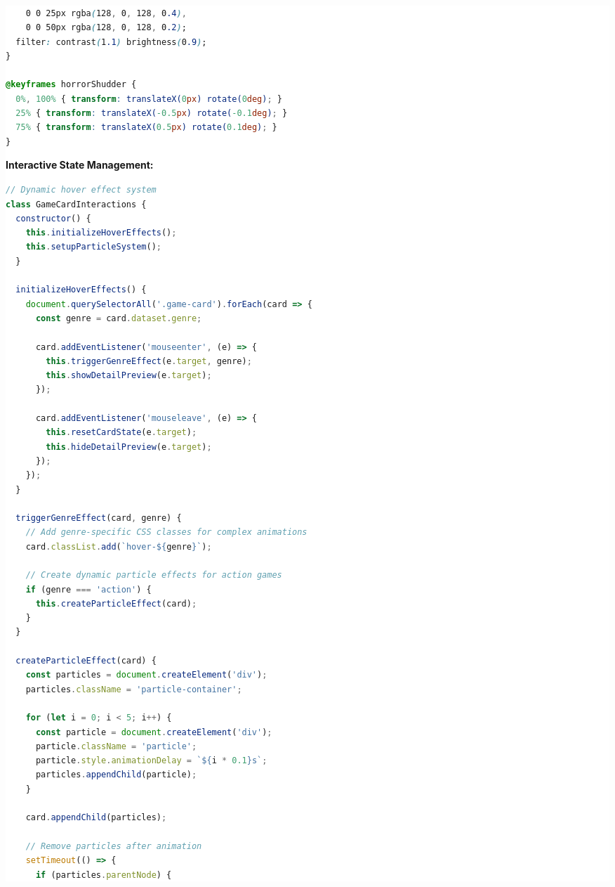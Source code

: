 ```css
    0 0 25px rgba(128, 0, 128, 0.4),
    0 0 50px rgba(128, 0, 128, 0.2);
  filter: contrast(1.1) brightness(0.9);
}

@keyframes horrorShudder {
  0%, 100% { transform: translateX(0px) rotate(0deg); }
  25% { transform: translateX(-0.5px) rotate(-0.1deg); }
  75% { transform: translateX(0.5px) rotate(0.1deg); }
}
```

**Interactive State Management:**

```javascript
// Dynamic hover effect system
class GameCardInteractions {
  constructor() {
    this.initializeHoverEffects();
    this.setupParticleSystem();
  }

  initializeHoverEffects() {
    document.querySelectorAll('.game-card').forEach(card => {
      const genre = card.dataset.genre;
      
      card.addEventListener('mouseenter', (e) => {
        this.triggerGenreEffect(e.target, genre);
        this.showDetailPreview(e.target);
      });

      card.addEventListener('mouseleave', (e) => {
        this.resetCardState(e.target);
        this.hideDetailPreview(e.target);
      });
    });
  }

  triggerGenreEffect(card, genre) {
    // Add genre-specific CSS classes for complex animations
    card.classList.add(`hover-${genre}`);
    
    // Create dynamic particle effects for action games
    if (genre === 'action') {
      this.createParticleEffect(card);
    }
  }

  createParticleEffect(card) {
    const particles = document.createElement('div');
    particles.className = 'particle-container';
    
    for (let i = 0; i < 5; i++) {
      const particle = document.createElement('div');
      particle.className = 'particle';
      particle.style.animationDelay = `${i * 0.1}s`;
      particles.appendChild(particle);
    }
    
    card.appendChild(particles);
    
    // Remove particles after animation
    setTimeout(() => {
      if (particles.parentNode) {
```